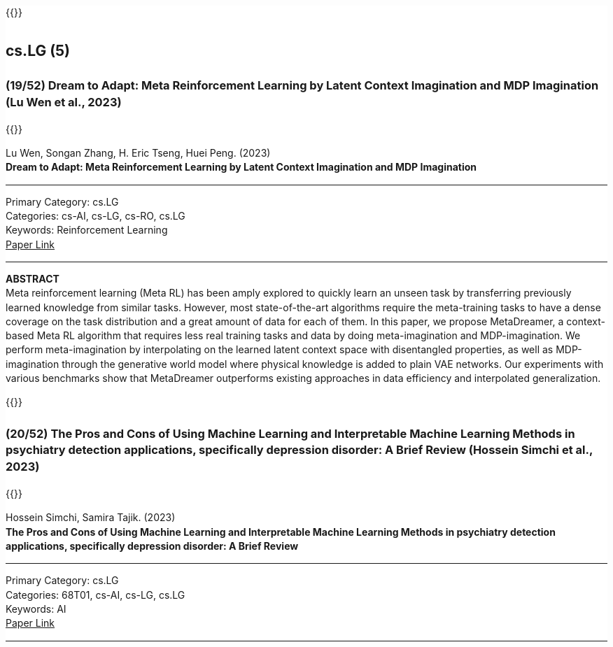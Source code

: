 {{</citation>}}


## cs.LG (5)



### (19/52) Dream to Adapt: Meta Reinforcement Learning by Latent Context Imagination and MDP Imagination (Lu Wen et al., 2023)

{{<citation>}}

Lu Wen, Songan Zhang, H. Eric Tseng, Huei Peng. (2023)  
**Dream to Adapt: Meta Reinforcement Learning by Latent Context Imagination and MDP Imagination**  

---
Primary Category: cs.LG  
Categories: cs-AI, cs-LG, cs-RO, cs.LG  
Keywords: Reinforcement Learning  
[Paper Link](http://arxiv.org/abs/2311.06673v1)  

---


**ABSTRACT**  
Meta reinforcement learning (Meta RL) has been amply explored to quickly learn an unseen task by transferring previously learned knowledge from similar tasks. However, most state-of-the-art algorithms require the meta-training tasks to have a dense coverage on the task distribution and a great amount of data for each of them. In this paper, we propose MetaDreamer, a context-based Meta RL algorithm that requires less real training tasks and data by doing meta-imagination and MDP-imagination. We perform meta-imagination by interpolating on the learned latent context space with disentangled properties, as well as MDP-imagination through the generative world model where physical knowledge is added to plain VAE networks. Our experiments with various benchmarks show that MetaDreamer outperforms existing approaches in data efficiency and interpolated generalization.

{{</citation>}}


### (20/52) The Pros and Cons of Using Machine Learning and Interpretable Machine Learning Methods in psychiatry detection applications, specifically depression disorder: A Brief Review (Hossein Simchi et al., 2023)

{{<citation>}}

Hossein Simchi, Samira Tajik. (2023)  
**The Pros and Cons of Using Machine Learning and Interpretable Machine Learning Methods in psychiatry detection applications, specifically depression disorder: A Brief Review**  

---
Primary Category: cs.LG  
Categories: 68T01, cs-AI, cs-LG, cs.LG  
Keywords: AI  
[Paper Link](http://arxiv.org/abs/2311.06633v1)  

---